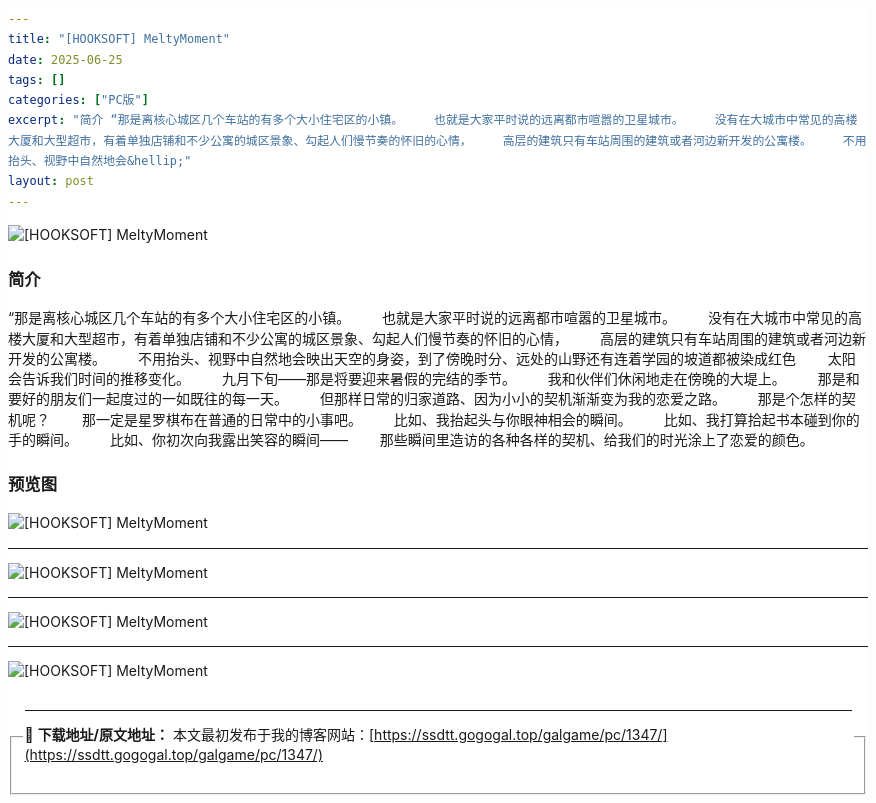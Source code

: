 ```yaml
---
title: "[HOOKSOFT] MeltyMoment"
date: 2025-06-25
tags: []
categories: ["PC版"]
excerpt: "简介 “那是离核心城区几个车站的有多个大小住宅区的小镇。 　　也就是大家平时说的远离都市喧嚣的卫星城市。 　　没有在大城市中常见的高楼大厦和大型超市，有着单独店铺和不少公寓的城区景象、勾起人们慢节奏的怀旧的心情， 　　高层的建筑只有车站周围的建筑或者河边新开发的公寓楼。 　　不用抬头、视野中自然地会&hellip;"
layout: post
---
```



<p><img decoding="async"   src="https://ssdtt.gogogal.top/wp-content/uploads/2025/06/ac154-00.webp" loading="lazy" alt="[HOOKSOFT] MeltyMoment" style="display: block; margin-left: auto; margin-right: auto; width: 1000px;" /></p>
<div>
<h3>简介</h3>
</p></div>
<p>“那是离核心城区几个车站的有多个大小住宅区的小镇。 　　也就是大家平时说的远离都市喧嚣的卫星城市。 　　没有在大城市中常见的高楼大厦和大型超市，有着单独店铺和不少公寓的城区景象、勾起人们慢节奏的怀旧的心情， 　　高层的建筑只有车站周围的建筑或者河边新开发的公寓楼。 　　不用抬头、视野中自然地会映出天空的身姿，到了傍晚时分、远处的山野还有连着学园的坡道都被染成红色 　　太阳会告诉我们时间的推移变化。 　　九月下旬——那是将要迎来暑假的完结的季节。 　　我和伙伴们休闲地走在傍晚的大堤上。 　　那是和要好的朋友们一起度过的一如既往的每一天。 　　但那样日常的归家道路、因为小小的契机渐渐变为我的恋爱之路。 　　那是个怎样的契机呢？ 　　那一定是星罗棋布在普通的日常中的小事吧。 　　比如、我抬起头与你眼神相会的瞬间。 　　比如、我打算拾起书本碰到你的手的瞬间。 　　比如、你初次向我露出笑容的瞬间—— 　　那些瞬间里造访的各种各样的契机、给我们的时光涂上了恋爱的颜色。</p>
<h3>预览图</h3>
<p><img decoding="async"   src="https://ssdtt.gogogal.top/wp-content/uploads/2025/06/422de-01.webp" loading="lazy" alt="[HOOKSOFT] MeltyMoment" style="display: block; margin-left: auto; margin-right: auto; width: 1000px;" /></p>
<hr />
<p><img decoding="async"   src="https://ssdtt.gogogal.top/wp-content/uploads/2025/06/26991-02.webp" loading="lazy" alt="[HOOKSOFT] MeltyMoment" style="display: block; margin-left: auto; margin-right: auto; width: 1000px;" /></p>
<hr />
<p><img decoding="async"   src="https://ssdtt.gogogal.top/wp-content/uploads/2025/06/eb3b0-03.webp" loading="lazy" alt="[HOOKSOFT] MeltyMoment" style="display: block; margin-left: auto; margin-right: auto; width: 1000px;" /></p>
<hr />
<p><img decoding="async"   src="https://ssdtt.gogogal.top/wp-content/uploads/2025/06/99e3d-04.webp" loading="lazy" alt="[HOOKSOFT] MeltyMoment" style="display: block; margin-left: auto; margin-right: auto; width: 1000px;" /></p>
<div></div>
<fieldset>
<legend>


---
📖 **下载地址/原文地址：** 本文最初发布于我的博客网站：[https://ssdtt.gogogal.top/galgame/pc/1347/](https://ssdtt.gogogal.top/galgame/pc/1347/)
